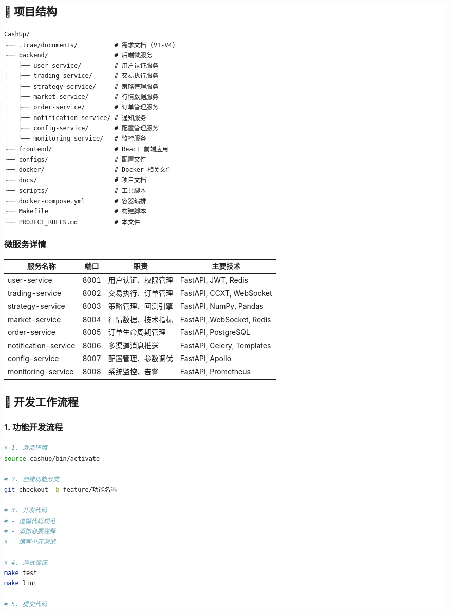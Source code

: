 ## 📁 项目结构

```
CashUp/
├── .trae/documents/          # 需求文档 (V1-V4)
├── backend/                  # 后端微服务
│   ├── user-service/         # 用户认证服务
│   ├── trading-service/      # 交易执行服务
│   ├── strategy-service/     # 策略管理服务
│   ├── market-service/       # 行情数据服务
│   ├── order-service/        # 订单管理服务
│   ├── notification-service/ # 通知服务
│   ├── config-service/       # 配置管理服务
│   └── monitoring-service/   # 监控服务
├── frontend/                 # React 前端应用
├── configs/                  # 配置文件
├── docker/                   # Docker 相关文件
├── docs/                     # 项目文档
├── scripts/                  # 工具脚本
├── docker-compose.yml        # 容器编排
├── Makefile                  # 构建脚本
└── PROJECT_RULES.md          # 本文件
```

### 微服务详情

| 服务名称 | 端口 | 职责 | 主要技术 |
|---------|------|------|----------|
| user-service | 8001 | 用户认证、权限管理 | FastAPI, JWT, Redis |
| trading-service | 8002 | 交易执行、订单管理 | FastAPI, CCXT, WebSocket |
| strategy-service | 8003 | 策略管理、回测引擎 | FastAPI, NumPy, Pandas |
| market-service | 8004 | 行情数据、技术指标 | FastAPI, WebSocket, Redis |
| order-service | 8005 | 订单生命周期管理 | FastAPI, PostgreSQL |
| notification-service | 8006 | 多渠道消息推送 | FastAPI, Celery, Templates |
| config-service | 8007 | 配置管理、参数调优 | FastAPI, Apollo |
| monitoring-service | 8008 | 系统监控、告警 | FastAPI, Prometheus |

## 🔄 开发工作流程

### 1. 功能开发流程
```bash
# 1. 激活环境
source cashup/bin/activate

# 2. 创建功能分支
git checkout -b feature/功能名称

# 3. 开发代码
# - 遵循代码规范
# - 添加必要注释
# - 编写单元测试

# 4. 测试验证
make test
make lint

# 5. 提交代码
```